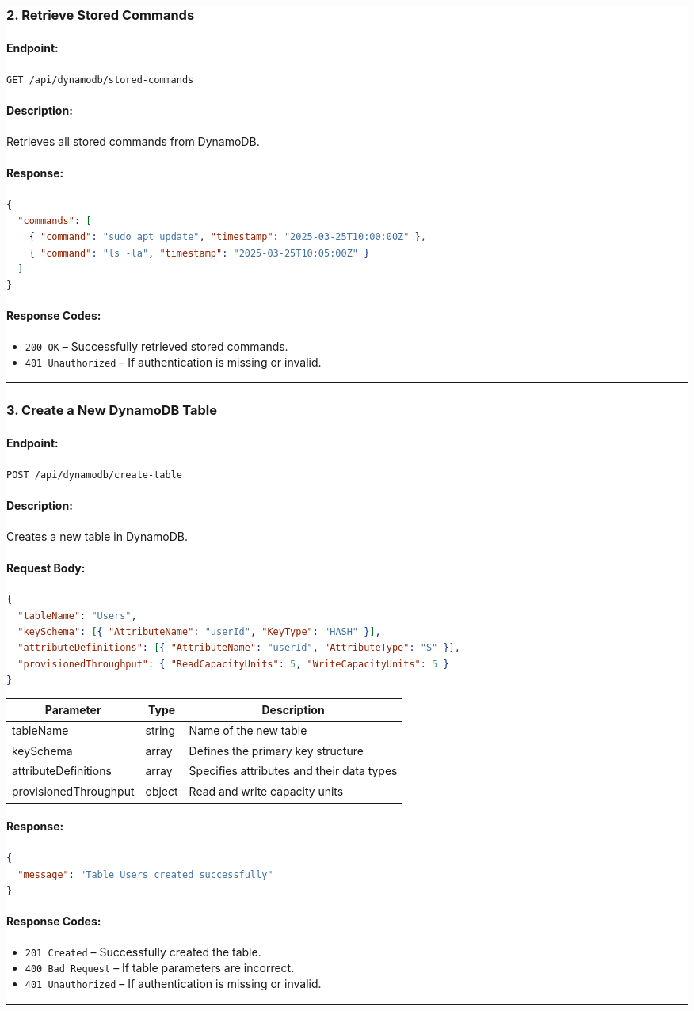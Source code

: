 ### **2. Retrieve Stored Commands**
#### **Endpoint:**
```http
GET /api/dynamodb/stored-commands
```
#### **Description:**
Retrieves all stored commands from DynamoDB.

#### **Response:**
```json
{
  "commands": [
    { "command": "sudo apt update", "timestamp": "2025-03-25T10:00:00Z" },
    { "command": "ls -la", "timestamp": "2025-03-25T10:05:00Z" }
  ]
}
```
#### **Response Codes:**
- `200 OK` – Successfully retrieved stored commands.
- `401 Unauthorized` – If authentication is missing or invalid.

---

### **3. Create a New DynamoDB Table**
#### **Endpoint:**
```http
POST /api/dynamodb/create-table
```
#### **Description:**
Creates a new table in DynamoDB.

#### **Request Body:**
```json
{
  "tableName": "Users",
  "keySchema": [{ "AttributeName": "userId", "KeyType": "HASH" }],
  "attributeDefinitions": [{ "AttributeName": "userId", "AttributeType": "S" }],
  "provisionedThroughput": { "ReadCapacityUnits": 5, "WriteCapacityUnits": 5 }
}
```
| Parameter                | Type   | Description                                        |
|--------------------------|--------|----------------------------------------------------|
| tableName               | string | Name of the new table                             |
| keySchema               | array  | Defines the primary key structure                 |
| attributeDefinitions    | array  | Specifies attributes and their data types        |
| provisionedThroughput   | object | Read and write capacity units                    |

#### **Response:**
```json
{
  "message": "Table Users created successfully"
}
```
#### **Response Codes:**
- `201 Created` – Successfully created the table.
- `400 Bad Request` – If table parameters are incorrect.
- `401 Unauthorized` – If authentication is missing or invalid.

---